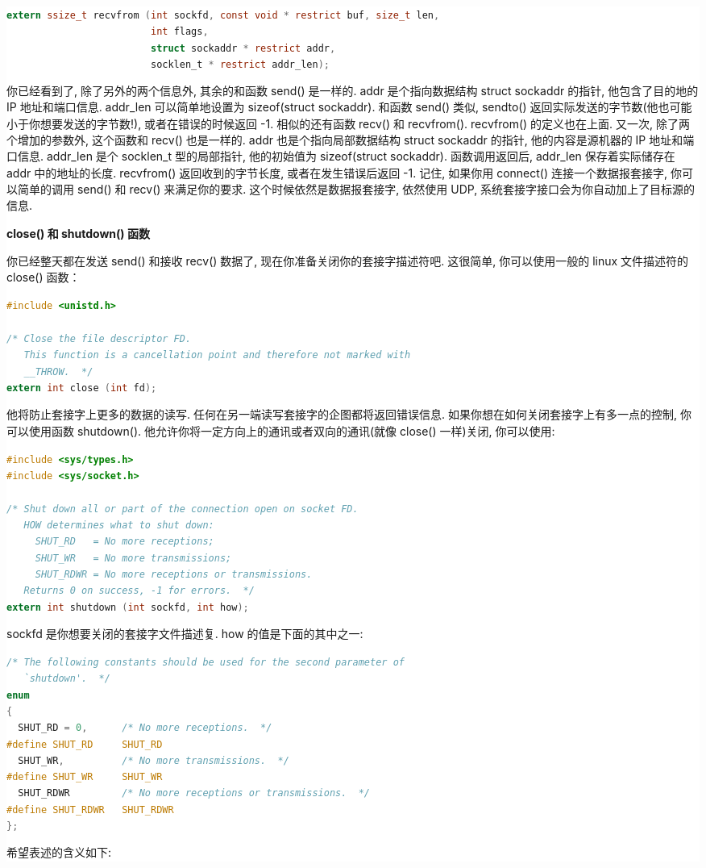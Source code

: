 ```C
extern ssize_t recvfrom (int sockfd, const void * restrict buf, size_t len,
                         int flags, 
                         struct sockaddr * restrict addr, 
                         socklen_t * restrict addr_len);
```

你已经看到了, 除了另外的两个信息外, 其余的和函数 send() 是一样的. addr 是个指向数据结构 struct sockaddr 的指针, 他包含了目的地的 IP 地址和端口信息. addr_len 可以简单地设置为 sizeof(struct sockaddr). 和函数 send() 类似, sendto() 返回实际发送的字节数(他也可能小于你想要发送的字节数!), 或者在错误的时候返回 -1. 相似的还有函数 recv() 和 recvfrom(). recvfrom() 的定义也在上面. 又一次, 除了两个增加的参数外, 这个函数和 recv() 也是一样的. addr 也是个指向局部数据结构 struct sockaddr 的指针, 他的内容是源机器的 IP 地址和端口信息. addr_len 是个 socklen_t 型的局部指针, 他的初始值为 sizeof(struct sockaddr). 函数调用返回后, addr_len 保存着实际储存在 addr 中的地址的长度. recvfrom() 返回收到的字节长度, 或者在发生错误后返回 -1. 记住, 如果你用 connect() 连接一个数据报套接字, 你可以简单的调用 send() 和 recv() 来满足你的要求. 这个时候依然是数据报套接字, 依然使用 UDP, 系统套接字接口会为你自动加上了目标源的信息.

**close() 和 shutdown() 函数**

你已经整天都在发送 send() 和接收 recv() 数据了, 现在你准备关闭你的套接字描述符吧. 这很简单, 你可以使用一般的 linux 文件描述符的 close() 函数：

```C
#include <unistd.h>

/* Close the file descriptor FD.
   This function is a cancellation point and therefore not marked with
   __THROW.  */
extern int close (int fd);
```

他将防止套接字上更多的数据的读写. 任何在另一端读写套接字的企图都将返回错误信息. 如果你想在如何关闭套接字上有多一点的控制, 你可以使用函数 shutdown(). 他允许你将一定方向上的通讯或者双向的通讯(就像 close() 一样)关闭, 你可以使用:

```C
#include <sys/types.h>
#include <sys/socket.h>

/* Shut down all or part of the connection open on socket FD.
   HOW determines what to shut down:
     SHUT_RD   = No more receptions;
     SHUT_WR   = No more transmissions;
     SHUT_RDWR = No more receptions or transmissions.
   Returns 0 on success, -1 for errors.  */
extern int shutdown (int sockfd, int how);
```

sockfd 是你想要关闭的套接字文件描述复. how 的值是下面的其中之一:

```C
/* The following constants should be used for the second parameter of
   `shutdown'.  */
enum
{
  SHUT_RD = 0,      /* No more receptions.  */
#define SHUT_RD     SHUT_RD
  SHUT_WR,          /* No more transmissions.  */
#define SHUT_WR     SHUT_WR
  SHUT_RDWR         /* No more receptions or transmissions.  */
#define SHUT_RDWR   SHUT_RDWR
};
```
希望表述的含义如下:
